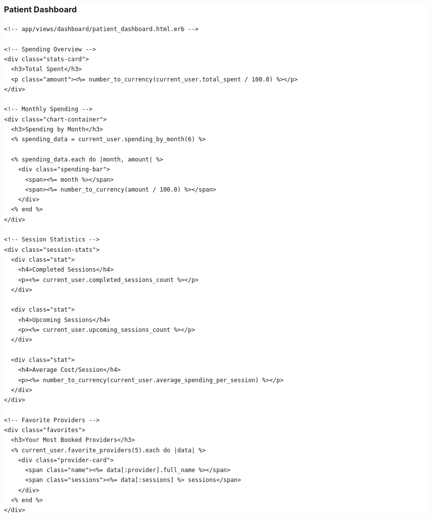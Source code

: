 ### Patient Dashboard

```erb
<!-- app/views/dashboard/patient_dashboard.html.erb -->

<!-- Spending Overview -->
<div class="stats-card">
  <h3>Total Spent</h3>
  <p class="amount"><%= number_to_currency(current_user.total_spent / 100.0) %></p>
</div>

<!-- Monthly Spending -->
<div class="chart-container">
  <h3>Spending by Month</h3>
  <% spending_data = current_user.spending_by_month(6) %>

  <% spending_data.each do |month, amount| %>
    <div class="spending-bar">
      <span><%= month %></span>
      <span><%= number_to_currency(amount / 100.0) %></span>
    </div>
  <% end %>
</div>

<!-- Session Statistics -->
<div class="session-stats">
  <div class="stat">
    <h4>Completed Sessions</h4>
    <p><%= current_user.completed_sessions_count %></p>
  </div>

  <div class="stat">
    <h4>Upcoming Sessions</h4>
    <p><%= current_user.upcoming_sessions_count %></p>
  </div>

  <div class="stat">
    <h4>Average Cost/Session</h4>
    <p><%= number_to_currency(current_user.average_spending_per_session) %></p>
  </div>
</div>

<!-- Favorite Providers -->
<div class="favorites">
  <h3>Your Most Booked Providers</h3>
  <% current_user.favorite_providers(5).each do |data| %>
    <div class="provider-card">
      <span class="name"><%= data[:provider].full_name %></span>
      <span class="sessions"><%= data[:sessions] %> sessions</span>
    </div>
  <% end %>
</div>
```
